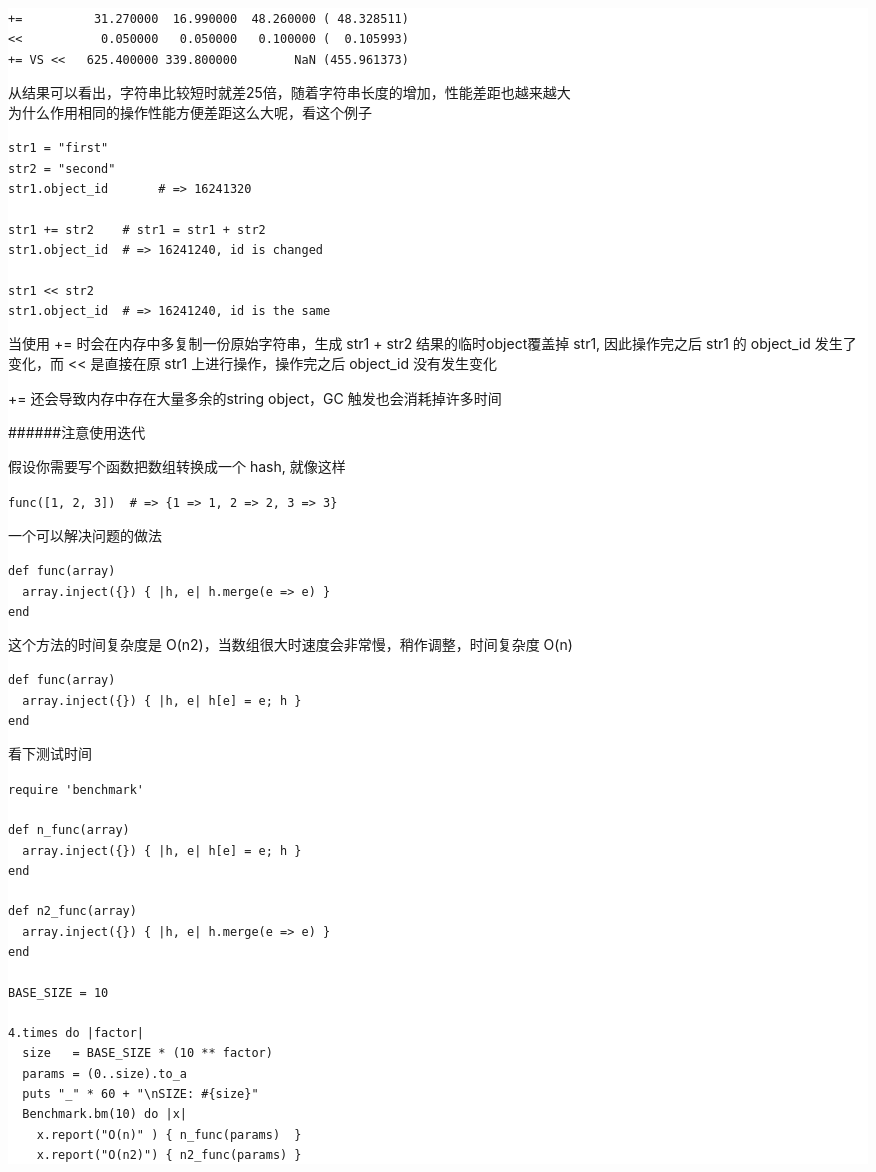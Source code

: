 ```
+=          31.270000  16.990000  48.260000 ( 48.328511)
<<           0.050000   0.050000   0.100000 (  0.105993)
+= VS <<   625.400000 339.800000        NaN (455.961373)
```

从结果可以看出，字符串比较短时就差25倍，随着字符串长度的增加，性能差距也越来越大   
为什么作用相同的操作性能方便差距这么大呢，看这个例子

```
str1 = "first"
str2 = "second"
str1.object_id       # => 16241320

str1 += str2    # str1 = str1 + str2
str1.object_id  # => 16241240, id is changed

str1 << str2
str1.object_id  # => 16241240, id is the same
```

当使用 += 时会在内存中多复制一份原始字符串，生成 str1 + str2 结果的临时object覆盖掉 str1,  因此操作完之后 str1 的 object_id 发生了变化，而 << 是直接在原 str1 上进行操作，操作完之后 object_id 没有发生变化

+= 还会导致内存中存在大量多余的string object，GC 触发也会消耗掉许多时间

######注意使用迭代

假设你需要写个函数把数组转换成一个 hash, 就像这样

```
func([1, 2, 3])  # => {1 => 1, 2 => 2, 3 => 3}
```

一个可以解决问题的做法

```
def func(array)
  array.inject({}) { |h, e| h.merge(e => e) }
end
```

这个方法的时间复杂度是 O(n2)，当数组很大时速度会非常慢，稍作调整，时间复杂度 O(n)

```
def func(array)
  array.inject({}) { |h, e| h[e] = e; h }
end
```

看下测试时间

```
require 'benchmark'

def n_func(array)
  array.inject({}) { |h, e| h[e] = e; h }
end

def n2_func(array)
  array.inject({}) { |h, e| h.merge(e => e) }
end

BASE_SIZE = 10

4.times do |factor|
  size   = BASE_SIZE * (10 ** factor)
  params = (0..size).to_a
  puts "_" * 60 + "\nSIZE: #{size}"
  Benchmark.bm(10) do |x|
    x.report("O(n)" ) { n_func(params)  }
    x.report("O(n2)") { n2_func(params) }
```